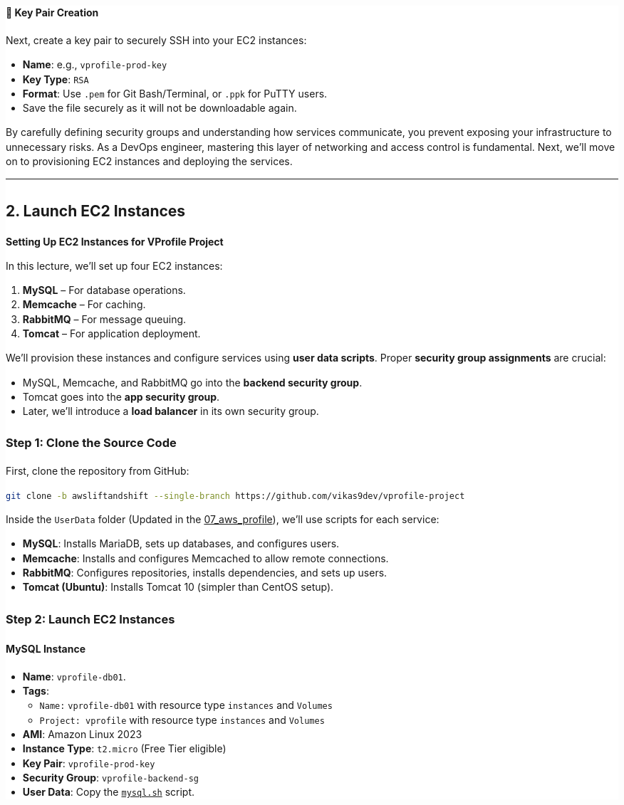 #### 🔑 Key Pair Creation

Next, create a key pair to securely SSH into your EC2 instances:

- **Name**: e.g., `vprofile-prod-key`
- **Key Type**: `RSA`
- **Format**: Use `.pem` for Git Bash/Terminal, or `.ppk` for PuTTY users.
- Save the file securely as it will not be downloadable again.

By carefully defining security groups and understanding how services communicate, you prevent exposing your infrastructure to unnecessary risks. As a DevOps engineer, mastering this layer of networking and access control is fundamental. Next, we’ll move on to provisioning EC2 instances and deploying the services.

---

## 2. Launch EC2 Instances

**Setting Up EC2 Instances for VProfile Project**

In this lecture, we’ll set up four EC2 instances:

1. **MySQL** – For database operations.
2. **Memcache** – For caching.
3. **RabbitMQ** – For message queuing.
4. **Tomcat** – For application deployment.

We’ll provision these instances and configure services using **user data scripts**. Proper **security group assignments** are crucial:

- MySQL, Memcache, and RabbitMQ go into the **backend security group**.
- Tomcat goes into the **app security group**.
- Later, we’ll introduce a **load balancer** in its own security group.

### Step 1: Clone the Source Code

First, clone the repository from GitHub:

```bash
git clone -b awsliftandshift --single-branch https://github.com/vikas9dev/vprofile-project
```

Inside the `UserData` folder (Updated in the [07_aws_profile](/07_aws_vprofile)), we’ll use scripts for each service:

- **MySQL**: Installs MariaDB, sets up databases, and configures users.
- **Memcache**: Installs and configures Memcached to allow remote connections.
- **RabbitMQ**: Configures repositories, installs dependencies, and sets up users.
- **Tomcat (Ubuntu)**: Installs Tomcat 10 (simpler than CentOS setup).

### Step 2: Launch EC2 Instances

#### **MySQL Instance**

- **Name**: `vprofile-db01`.
- **Tags**:
  - `Name:` `vprofile-db01` with resource type `instances` and `Volumes`
  - `Project: vprofile` with resource type `instances` and `Volumes`
- **AMI**: Amazon Linux 2023
- **Instance Type**: `t2.micro` (Free Tier eligible)
- **Key Pair**: `vprofile-prod-key`
- **Security Group**: `vprofile-backend-sg`
- **User Data**: Copy the [`mysql.sh`](/07_aws_vprofile/mysql.sh) script.
